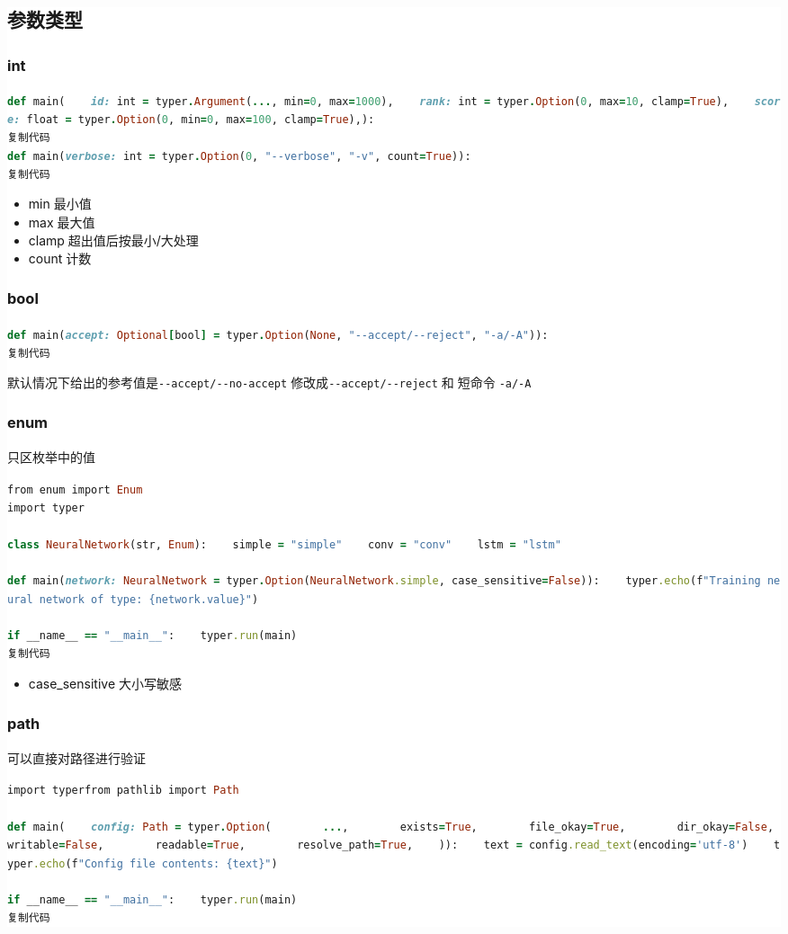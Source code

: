 ## 参数类型

### int

```ruby
def main(    id: int = typer.Argument(..., min=0, max=1000),    rank: int = typer.Option(0, max=10, clamp=True),    score: float = typer.Option(0, min=0, max=100, clamp=True),):
复制代码
def main(verbose: int = typer.Option(0, "--verbose", "-v", count=True)):
复制代码
```

- min 最小值
- max 最大值
- clamp 超出值后按最小/大处理
- count 计数

### bool

```ruby
def main(accept: Optional[bool] = typer.Option(None, "--accept/--reject", "-a/-A")):
复制代码
```

默认情况下给出的参考值是`--accept/--no-accept` 修改成`--accept/--reject` 和 短命令 `-a/-A`

### enum

只区枚举中的值

```ruby
from enum import Enum
import typer

class NeuralNetwork(str, Enum):    simple = "simple"    conv = "conv"    lstm = "lstm"

def main(network: NeuralNetwork = typer.Option(NeuralNetwork.simple, case_sensitive=False)):    typer.echo(f"Training neural network of type: {network.value}")

if __name__ == "__main__":    typer.run(main)
复制代码
```

- case_sensitive 大小写敏感

### path

可以直接对路径进行验证

```ruby
import typerfrom pathlib import Path

def main(    config: Path = typer.Option(        ...,        exists=True,        file_okay=True,        dir_okay=False,        writable=False,        readable=True,        resolve_path=True,    )):    text = config.read_text(encoding='utf-8')    typer.echo(f"Config file contents: {text}")

if __name__ == "__main__":    typer.run(main)
复制代码
```
